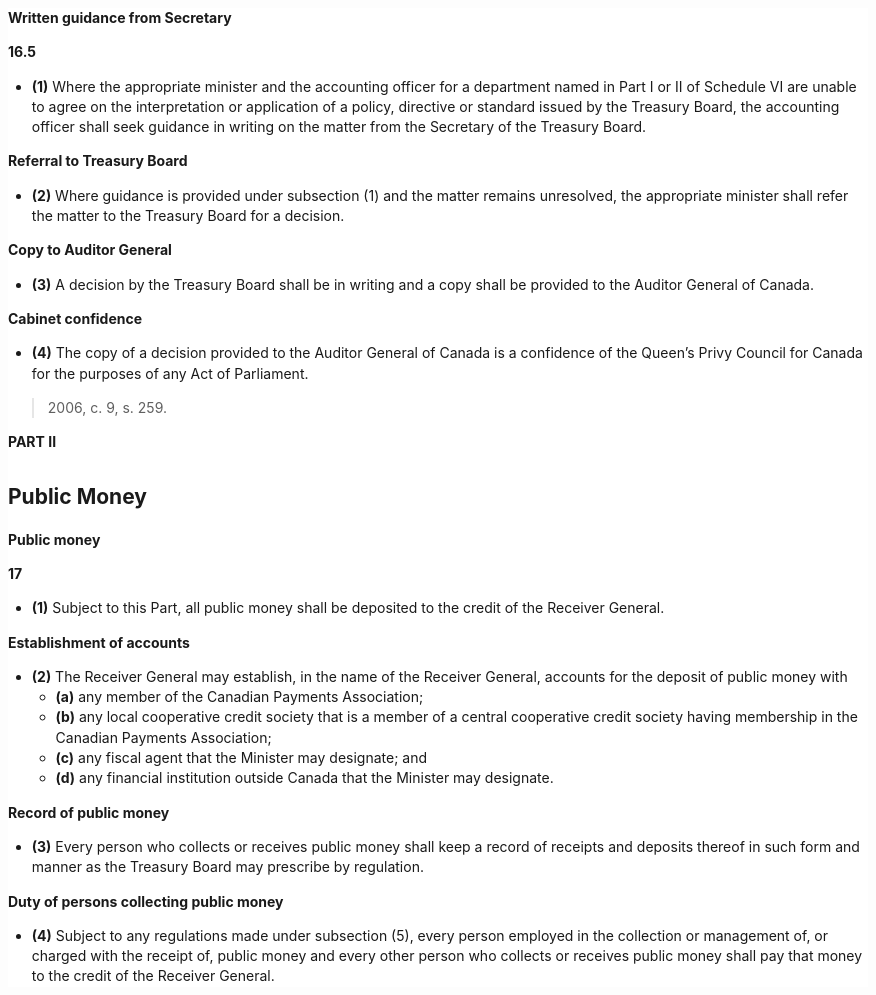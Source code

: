 



**Written guidance from Secretary**

**16.5** 

- **(1)** Where the appropriate minister and the accounting officer for a department named in Part I or II of Schedule VI are unable to agree on the interpretation or application of a policy, directive or standard issued by the Treasury Board, the accounting officer shall seek guid­ance in writing on the matter from the Secretary of the Treasury Board.

**Referral to Treasury Board**

- **(2)** Where guidance is provided under subsection (1) and the matter remains unresolved, the appropriate minister shall refer the matter to the Treasury Board for a decision.

**Copy to Auditor General**

- **(3)** A decision by the Treasury Board shall be in writing and a copy shall be provided to the Auditor General of Canada.

**Cabinet confidence**

- **(4)** The copy of a decision provided to the Auditor General of Canada is a confidence of the Queen’s Privy Council for Canada for the purposes of any Act of Parliament.
> 2006, c. 9, s. 259.





**PART II** 
## Public Money



**Public money**

**17** 

- **(1)** Subject to this Part, all public money shall be deposited to the credit of the Receiver General.

**Establishment of accounts**

- **(2)** The Receiver General may establish, in the name of the Receiver General, accounts for the deposit of public money with
	- **(a)** any member of the Canadian Payments Association;
	- **(b)** any local cooperative credit society that is a member of a central cooperative credit society having membership in the Canadian Payments Association;
	- **(c)** any fiscal agent that the Minister may designate; and
	- **(d)** any financial institution outside Canada that the Minister may designate.

**Record of public money**

- **(3)** Every person who collects or receives public money shall keep a record of receipts and deposits thereof in such form and manner as the Treasury Board may prescribe by regulation.

**Duty of persons collecting public money**

- **(4)** Subject to any regulations made under subsection (5), every person employed in the collection or management of, or charged with the receipt of, public money and every other person who collects or receives public money shall pay that money to the credit of the Receiver General.
